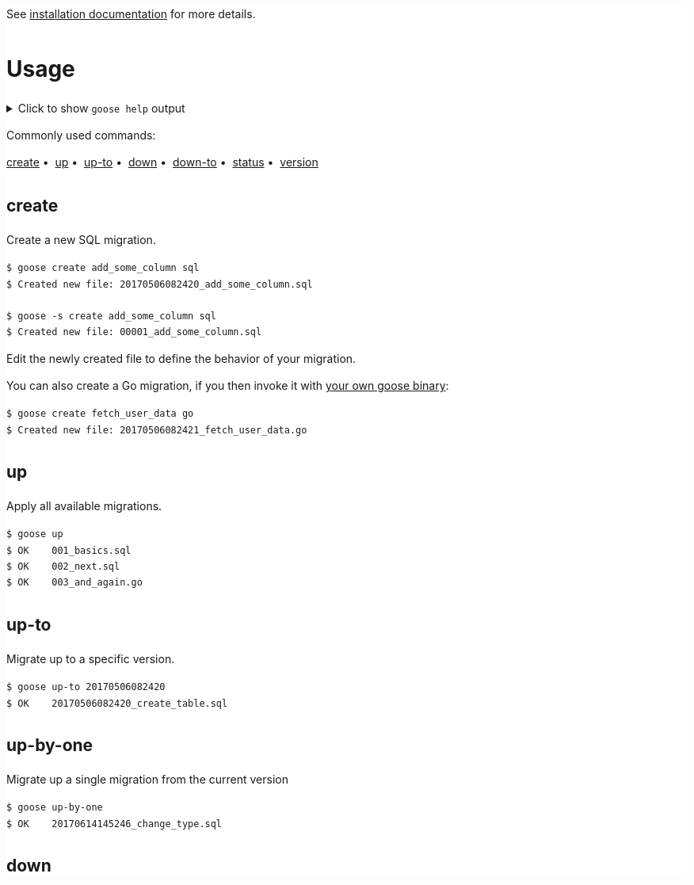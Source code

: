 See [installation documentation](https://TheAmirhosssein.github.io/goose/installation/) for more details.

# Usage

<details><summary>Click to show <code>goose help</code> output</summary></details>

Commonly used commands:

[create](#create)<span>&nbsp;•&nbsp;</span> [up](#up)<span>&nbsp;•&nbsp;</span> [up-to](#up-to)<span>&nbsp;•&nbsp;</span> [down](#down)<span>&nbsp;•&nbsp;</span> [down-to](#down-to)<span>&nbsp;•&nbsp;</span> [status](#status)<span>&nbsp;•&nbsp;</span> [version](#version)

## create

Create a new SQL migration.

    $ goose create add_some_column sql
    $ Created new file: 20170506082420_add_some_column.sql

    $ goose -s create add_some_column sql
    $ Created new file: 00001_add_some_column.sql

Edit the newly created file to define the behavior of your migration.

You can also create a Go migration, if you then invoke it with [your own goose
binary](#go-migrations):

    $ goose create fetch_user_data go
    $ Created new file: 20170506082421_fetch_user_data.go

## up

Apply all available migrations.

    $ goose up
    $ OK    001_basics.sql
    $ OK    002_next.sql
    $ OK    003_and_again.go

## up-to

Migrate up to a specific version.

    $ goose up-to 20170506082420
    $ OK    20170506082420_create_table.sql

## up-by-one

Migrate up a single migration from the current version

    $ goose up-by-one
    $ OK    20170614145246_change_type.sql

## down
